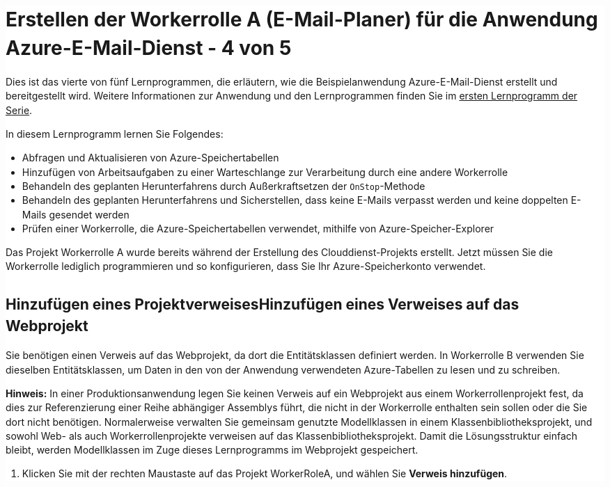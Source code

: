 <properties linkid="develop-net-tutorials-multi-tier-web-site-4-worker-role-a" urlDisplayName="develop-net-tutorials-multi-tier-web-site-4-worker-role-a" pageTitle="ASP.NET Multi-tier Web Application with Azure - Step 4: Worker role A" metaKeywords="Azure tutorial, .NET multi-tier app, multi-tier architecture" description="The fourth tutorial in a series that teaches how to configure your computer for Azure development and deploy the Email Service app." metaCanonical="" services="cloud-services,storage" documentationCenter=".NET" title="Building worker role A (email scheduler) for the Azure Email Service application - 4 of 5." authors="tdykstra,riande" solutions="" manager="wpickett" editor="mollybos" />

Erstellen der Workerrolle A (E-Mail-Planer) für die Anwendung Azure-E-Mail-Dienst - 4 von 5
===========================================================================================

Dies ist das vierte von fünf Lernprogrammen, die erläutern, wie die Beispielanwendung Azure-E-Mail-Dienst erstellt und bereitgestellt wird. Weitere Informationen zur Anwendung und den Lernprogrammen finden Sie im [ersten Lernprogramm der Serie](/en-us/develop/net/tutorials/multi-tier-web-site/1-overview/).

In diesem Lernprogramm lernen Sie Folgendes:

-   Abfragen und Aktualisieren von Azure-Speichertabellen
-   Hinzufügen von Arbeitsaufgaben zu einer Warteschlange zur Verarbeitung durch eine andere Workerrolle
-   Behandeln des geplanten Herunterfahrens durch Außerkraftsetzen der `OnStop`-Methode
-   Behandeln des geplanten Herunterfahrens und Sicherstellen, dass keine E-Mails verpasst werden und keine doppelten E-Mails gesendet werden
-   Prüfen einer Workerrolle, die Azure-Speichertabellen verwendet, mithilfe von Azure-Speicher-Explorer

Das Projekt Workerrolle A wurde bereits während der Erstellung des Clouddienst-Projekts erstellt. Jetzt müssen Sie die Workerrolle lediglich programmieren und so konfigurieren, dass Sie Ihr Azure-Speicherkonto verwendet.

Hinzufügen eines ProjektverweisesHinzufügen eines Verweises auf das Webprojekt
------------------------------------------------------------------------------

Sie benötigen einen Verweis auf das Webprojekt, da dort die Entitätsklassen definiert werden. In Workerrolle B verwenden Sie dieselben Entitätsklassen, um Daten in den von der Anwendung verwendeten Azure-Tabellen zu lesen und zu schreiben.

**Hinweis:** In einer Produktionsanwendung legen Sie keinen Verweis auf ein Webprojekt aus einem Workerrollenprojekt fest, da dies zur Referenzierung einer Reihe abhängiger Assemblys führt, die nicht in der Workerrolle enthalten sein sollen oder die Sie dort nicht benötigen. Normalerweise verwalten Sie gemeinsam genutzte Modellklassen in einem Klassenbibliotheksprojekt, und sowohl Web- als auch Workerrollenprojekte verweisen auf das Klassenbibliotheksprojekt. Damit die Lösungsstruktur einfach bleibt, werden Modellklassen im Zuge dieses Lernprogramms im Webprojekt gespeichert.

1.  Klicken Sie mit der rechten Maustaste auf das Projekt WorkerRoleA, und wählen Sie **Verweis hinzufügen**.
